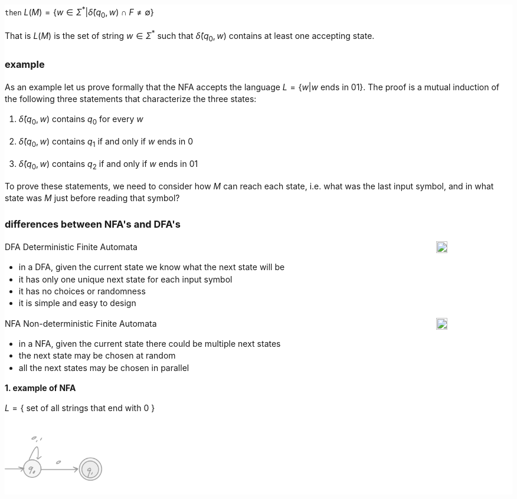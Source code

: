 `then` $L(M) = \{w \in \Sigma^{\ast} | \hat{\delta}(q_{0}, w) \cap F \neq \emptyset\}$

That is $L(M)$ is the set of string $w \in \Sigma^{\ast}$ such that $\hat{\delta}(q_{0}, w)$ contains at least one accepting state.

### example

As an example let us prove formally that the NFA accepts the language $L = \{{w | w \text{ ends in } 01 \}}$.  The proof is a mutual induction of the following three statements that characterize the three states:

1.  $\hat{\delta}(q_{0}, w)$ contains $q_{0}$ for every $w$

2.  $\hat{\delta}(q_{0}, w)$ contains $q_{1}$ if and only if $w$ ends in $0$

3.  $\hat{\delta}(q_{0}, w)$ contains $q_{2}$ if and only if $w$ ends in $01$

To prove these statements, we need to consider how $M$ can reach each state, i.e. what was the last input symbol, and in what state was $M$ just before reading that symbol?

### differences between NFA's and DFA's

<img src="https://user-images.githubusercontent.com/65584733/203384662-433349fa-7754-4173-b562-9d6b77acaaed.png" align="right" width="15%" height="15%" />

DFA Deterministic Finite Automata
- in a DFA, given the current state we know what the next state will be
- it has only one unique next state for each input symbol
- it has no choices or randomness
- it is simple and easy to design

<img src="https://user-images.githubusercontent.com/65584733/203384921-7c76daa8-e5c0-4f75-8b79-22685f4472f0.png" align="right" width="15%" height="15%" />

NFA Non-deterministic Finite Automata
- in a NFA, given the current state there could be multiple next states
- the next state may be chosen at random
- all the next states may be chosen in parallel

**1. example of NFA**

$L = \{$ set of all strings that end with 0 $\}$

<br /> <img src="figures/00-ex.png" align="left" width="20%" height="20%" /> <br />
<br /><br /><br /><br />
